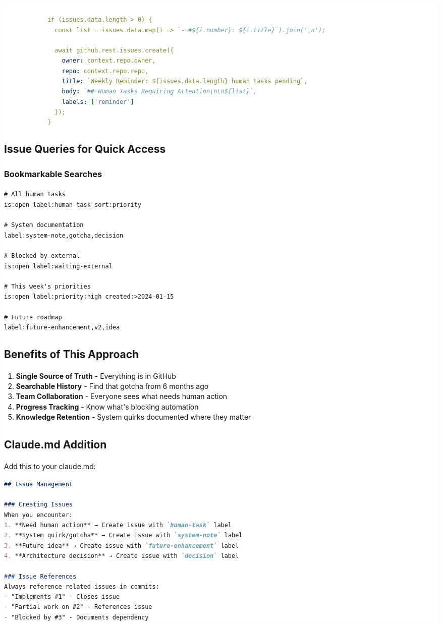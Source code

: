```yaml
            
            if (issues.data.length > 0) {
              const list = issues.data.map(i => `- #${i.number}: ${i.title}`).join('\n');
              
              await github.rest.issues.create({
                owner: context.repo.owner,
                repo: context.repo.repo,
                title: `Weekly Reminder: ${issues.data.length} human tasks pending`,
                body: `## Human Tasks Requiring Attention\n\n${list}`,
                labels: ['reminder']
              });
            }
```

## Issue Queries for Quick Access

### Bookmarkable Searches
```
# All human tasks
is:open label:human-task sort:priority

# System documentation
label:system-note,gotcha,decision

# Blocked by external
is:open label:waiting-external

# This week's priorities
is:open label:priority:high created:>2024-01-15

# Future roadmap
label:future-enhancement,v2,idea
```

## Benefits of This Approach

1. **Single Source of Truth** - Everything is in GitHub
2. **Searchable History** - Find that gotcha from 6 months ago
3. **Team Collaboration** - Everyone sees what needs human action
4. **Progress Tracking** - Know what's blocking automation
5. **Knowledge Retention** - System quirks documented where they matter

## Claude.md Addition

Add this to your claude.md:

```markdown
## Issue Management

### Creating Issues
When you encounter:
1. **Need human action** → Create issue with `human-task` label
2. **System quirk/gotcha** → Create issue with `system-note` label  
3. **Future idea** → Create issue with `future-enhancement` label
4. **Architecture decision** → Create issue with `decision` label

### Issue References
Always reference related issues in commits:
- "Implements #1" - Closes issue
- "Partial work on #2" - References issue
- "Blocked by #3" - Documents dependency
```